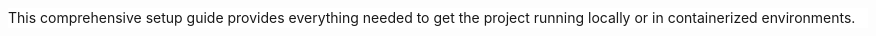 This comprehensive setup guide provides everything needed to get the project running locally or in containerized environments.